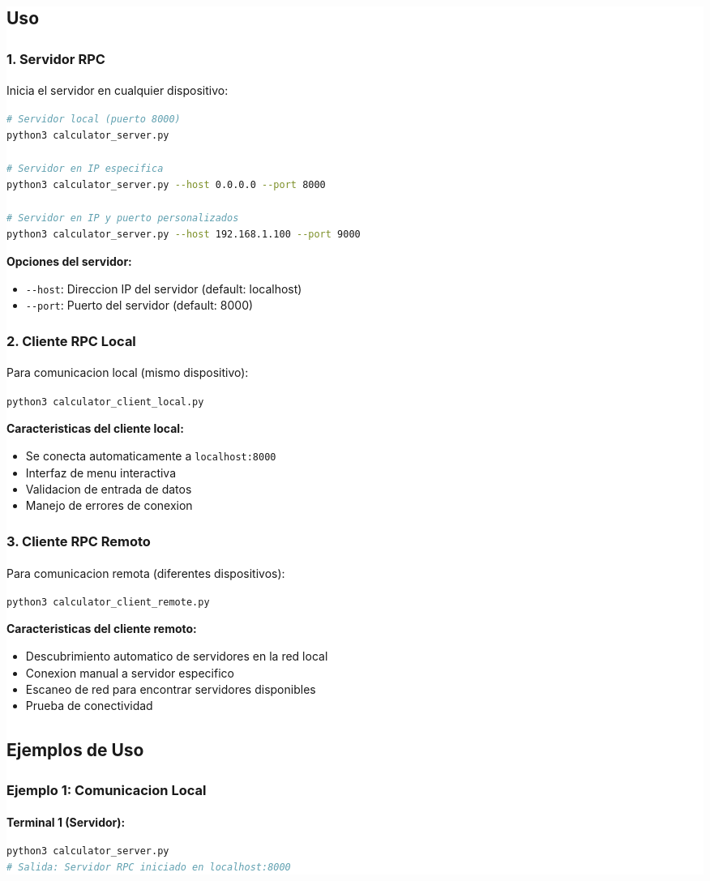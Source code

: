 ## Uso

### 1. Servidor RPC

Inicia el servidor en cualquier dispositivo:

```bash
# Servidor local (puerto 8000)
python3 calculator_server.py

# Servidor en IP especifica
python3 calculator_server.py --host 0.0.0.0 --port 8000

# Servidor en IP y puerto personalizados
python3 calculator_server.py --host 192.168.1.100 --port 9000
```

**Opciones del servidor:**
- `--host`: Direccion IP del servidor (default: localhost)
- `--port`: Puerto del servidor (default: 8000)

### 2. Cliente RPC Local

Para comunicacion local (mismo dispositivo):

```bash
python3 calculator_client_local.py
```

**Caracteristicas del cliente local:**
- Se conecta automaticamente a `localhost:8000`
- Interfaz de menu interactiva
- Validacion de entrada de datos
- Manejo de errores de conexion

### 3. Cliente RPC Remoto

Para comunicacion remota (diferentes dispositivos):

```bash
python3 calculator_client_remote.py
```

**Caracteristicas del cliente remoto:**
- Descubrimiento automatico de servidores en la red local
- Conexion manual a servidor especifico
- Escaneo de red para encontrar servidores disponibles
- Prueba de conectividad

## Ejemplos de Uso

### Ejemplo 1: Comunicacion Local

**Terminal 1 (Servidor):**
```bash
python3 calculator_server.py
# Salida: Servidor RPC iniciado en localhost:8000
```
